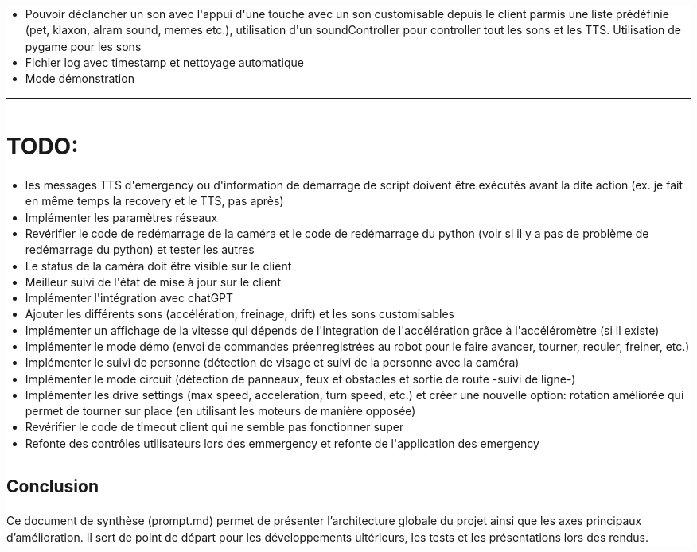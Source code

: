 - Pouvoir déclancher un son avec l'appui d'une touche avec un son customisable depuis le client parmis une liste prédéfinie (pet, klaxon, alram sound, memes etc.), utilisation d'un soundController pour controller tout les sons et les TTS. Utilisation de pygame pour les sons
- Fichier log avec timestamp et nettoyage automatique
- Mode démonstration
---

# TODO:
- les messages TTS d'emergency ou d'information de démarrage de script doivent être exécutés avant la dite action (ex. je fait en même temps la recovery et le TTS, pas après)
- Implémenter les paramètres réseaux
- Revérifier le code de redémarrage de la caméra et le code de redémarrage du python (voir si il y a pas de problème de redémarrage du python) et tester les autres
- Le status de la caméra doit être visible sur le client
- Meilleur suivi de l'état de mise à jour sur le client
- Implémenter l'intégration avec chatGPT
- Ajouter les différents sons (accélération, freinage, drift) et les sons customisables
- Implémenter un affichage de la vitesse qui dépends de l'integration de l'accélération grâce à l'accéléromètre (si il existe)
- Implémenter le mode démo (envoi de commandes préenregistrées au robot pour le faire avancer, tourner, reculer, freiner, etc.)
- Implémenter le suivi de personne (détection de visage et suivi de la personne avec la caméra)
- Implémenter le mode circuit (détection de panneaux, feux et obstacles et sortie de route -suivi de ligne-)
- Implémenter les drive settings (max speed, acceleration, turn speed, etc.) et créer une nouvelle option: rotation améliorée qui permet de tourner sur place (en utilisant les moteurs de manière opposée)
- Revérifier le code de timeout client qui ne semble pas fonctionner super
- Refonte des contrôles utilisateurs lors des emmergency et refonte de l'application des emergency


## Conclusion

Ce document de synthèse (prompt.md) permet de présenter l’architecture globale du projet ainsi que les axes principaux d’amélioration. Il sert de point de départ pour les développements ultérieurs, les tests et les présentations lors des rendus.